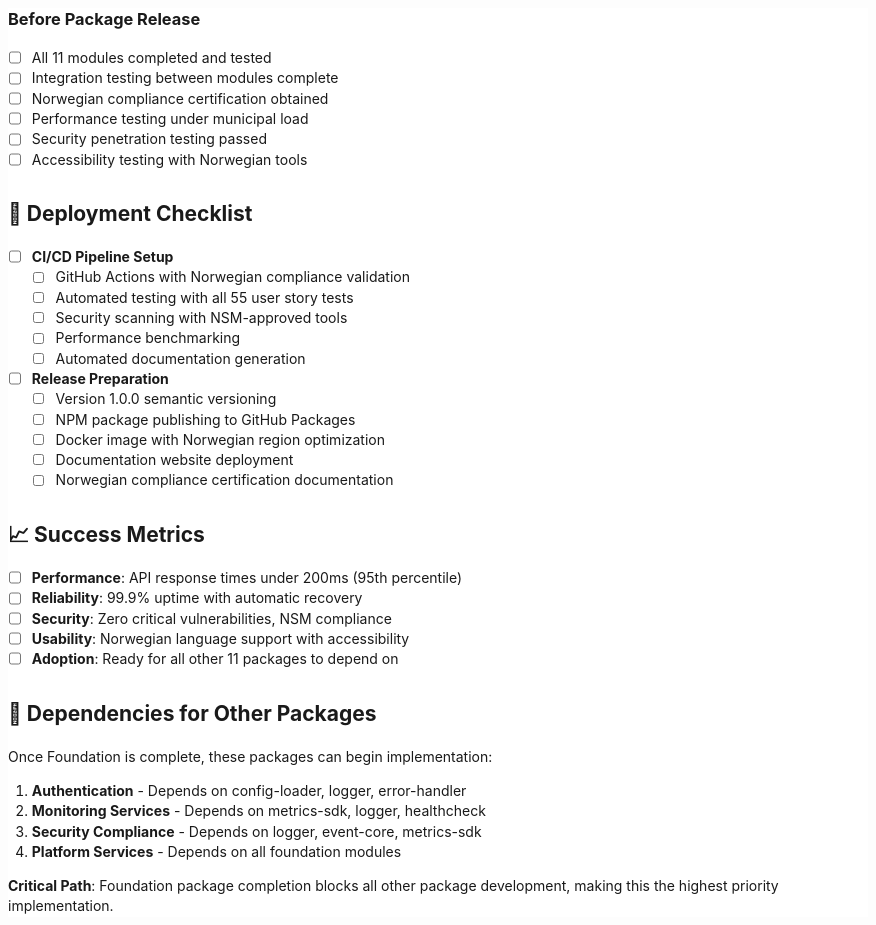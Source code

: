 ### **Before Package Release**

- [ ] All 11 modules completed and tested
- [ ] Integration testing between modules complete
- [ ] Norwegian compliance certification obtained
- [ ] Performance testing under municipal load
- [ ] Security penetration testing passed
- [ ] Accessibility testing with Norwegian tools

## 🚀 Deployment Checklist

- [ ] **CI/CD Pipeline Setup**
  - [ ] GitHub Actions with Norwegian compliance validation
  - [ ] Automated testing with all 55 user story tests
  - [ ] Security scanning with NSM-approved tools
  - [ ] Performance benchmarking
  - [ ] Automated documentation generation

- [ ] **Release Preparation**
  - [ ] Version 1.0.0 semantic versioning
  - [ ] NPM package publishing to GitHub Packages
  - [ ] Docker image with Norwegian region optimization
  - [ ] Documentation website deployment
  - [ ] Norwegian compliance certification documentation

## 📈 Success Metrics

- [ ] **Performance**: API response times under 200ms (95th percentile)
- [ ] **Reliability**: 99.9% uptime with automatic recovery
- [ ] **Security**: Zero critical vulnerabilities, NSM compliance
- [ ] **Usability**: Norwegian language support with accessibility
- [ ] **Adoption**: Ready for all other 11 packages to depend on

## 🔗 Dependencies for Other Packages

Once Foundation is complete, these packages can begin implementation:

1. **Authentication** - Depends on config-loader, logger, error-handler
2. **Monitoring Services** - Depends on metrics-sdk, logger, healthcheck
3. **Security Compliance** - Depends on logger, event-core, metrics-sdk
4. **Platform Services** - Depends on all foundation modules

**Critical Path**: Foundation package completion blocks all other package development, making this the highest priority implementation.
